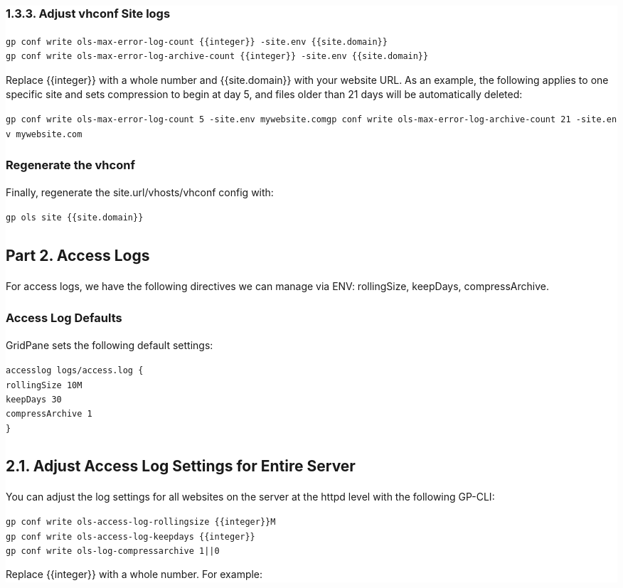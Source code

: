 ### 1.3.3. Adjust vhconf Site logs

```
gp conf write ols-max-error-log-count {{integer}} -site.env {{site.domain}}
gp conf write ols-max-error-log-archive-count {{integer}} -site.env {{site.domain}}
```

Replace {{integer}} with a whole number and {{site.domain}} with your website URL. As an example, the following applies to one specific site and sets compression to begin at day 5, and files older than 21 days will be automatically deleted:

```
gp conf write ols-max-error-log-count 5 -site.env mywebsite.comgp conf write ols-max-error-log-archive-count 21 -site.env mywebsite.com
```

### Regenerate the vhconf

Finally, regenerate the site.url/vhosts/vhconf config with:

```
gp ols site {{site.domain}}
```

 

## Part 2. Access Logs

For access logs, we have the following directives we can manage via ENV: rollingSize, keepDays, compressArchive.

### Access Log Defaults

GridPane sets the following default settings:

```
accesslog logs/access.log {
rollingSize 10M
keepDays 30
compressArchive 1
}
```

 

## 2.1. Adjust Access Log Settings for Entire Server

You can adjust the log settings for all websites on the server at the httpd level with the following GP-CLI:

```
gp conf write ols-access-log-rollingsize {{integer}}M 
gp conf write ols-access-log-keepdays {{integer}}
gp conf write ols-log-compressarchive 1||0
```

Replace {{integer}} with a whole number. For example:
